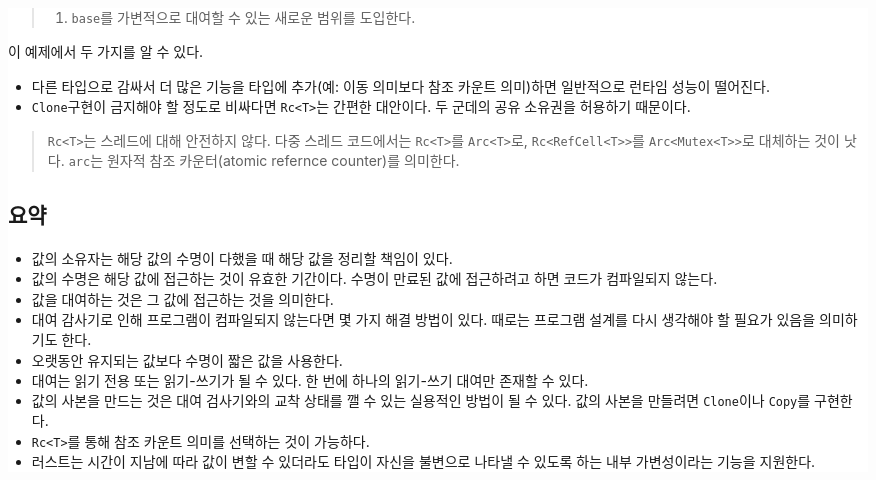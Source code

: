 > 1. `base`를 가변적으로 대여할 수 있는 새로운 범위를 도입한다.

이 예제에서 두 가지를 알 수 있다.

- 다른 타입으로 감싸서 더 많은 기능을 타입에 추가(예: 이동 의미보다 참조 카운트 의미)하면 일반적으로 런타임 성능이 떨어진다.
- `Clone`구현이 금지해야 할 정도로 비싸다면 `Rc<T>`는 간편한 대안이다. 두 군데의 공유 소유권을 허용하기 때문이다.

> `Rc<T>`는 스레드에 대해 안전하지 않다. 다중 스레드 코드에서는 `Rc<T>`를 `Arc<T>`로, `Rc<RefCell<T>>`를 `Arc<Mutex<T>>`로 대체하는 것이 낫다. `arc`는 원자적
> 참조 카운터(atomic refernce counter)를 의미한다.

## 요약

- 값의 소유자는 해당 값의 수명이 다했을 때 해당 값을 정리할 책임이 있다.
- 값의 수명은 해당 값에 접근하는 것이 유효한 기간이다. 수명이 만료된 값에 접근하려고 하면 코드가 컴파일되지 않는다.
- 값을 대여하는 것은 그 값에 접근하는 것을 의미한다.
- 대여 감사기로 인해 프로그램이 컴파일되지 않는다면 몇 가지 해결 방법이 있다. 때로는 프로그램 설계를 다시 생각해야 할 필요가 있음을 의미하기도 한다.
- 오랫동안 유지되는 값보다 수명이 짧은 값을 사용한다.
- 대여는 읽기 전용 또는 읽기-쓰기가 될 수 있다. 한 번에 하나의 읽기-쓰기 대여만 존재할 수 있다.
- 값의 사본을 만드는 것은 대여 검사기와의 교착 상태를 깰 수 있는 실용적인 방법이 될 수 있다. 값의 사본을 만들려면 `Clone`이나 `Copy`를 구현한다.
- `Rc<T>`를 통해 참조 카운트 의미를 선택하는 것이 가능하다.
- 러스트는 시간이 지남에 따라 값이 변할 수 있더라도 타입이 자신을 불변으로 나타낼 수 있도록 하는 내부 가변성이라는 기능을 지원한다.

